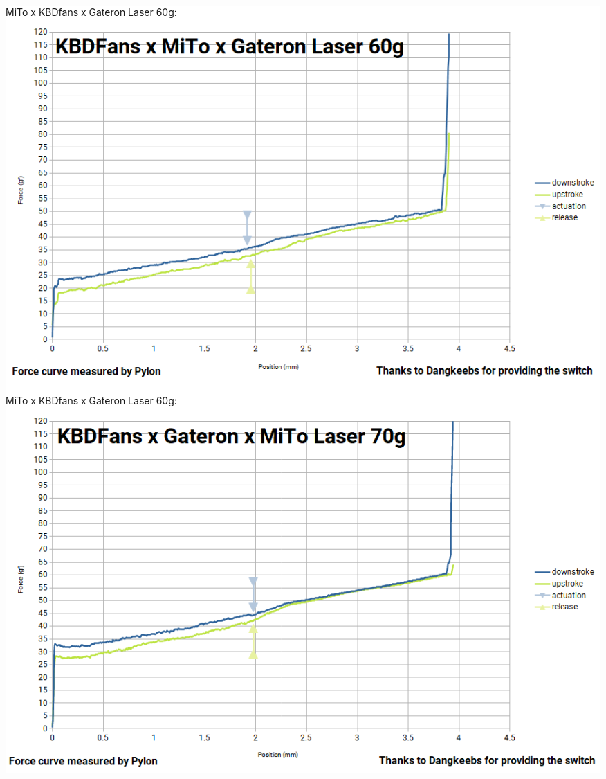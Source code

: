 MiTo x KBDfans x Gateron Laser 60g:
![Laser 60g](https://github.com/bluepylons/Open-Switch-Curve-Meter/blob/main/Force%20curve%20measurements/KBDfans-Mito-Gateron-Laser-60g.png?raw=true)

MiTo x KBDfans x Gateron Laser 60g:
![Laser 70g](https://github.com/bluepylons/Open-Switch-Curve-Meter/blob/main/Force%20curve%20measurements/KBDFans-Gateron-Mito-Laser-70g.png?raw=true)
